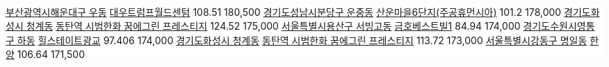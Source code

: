   <tr>
    <td><a href="/apt/부산광역시해운대구우동">부산광역시해운대구 우동</a></td>
    <td style="font-weight: bold;"><a href="https://search.naver.com/search.naver?query=우동 대우트럼프월드센텀">대우트럼프월드센텀</a></td>
    <td>108.51</td>
    <td>180,500</td>
  </tr>

  <tr>
    <td><a href="/apt/경기도성남시분당구운중동">경기도성남시분당구 운중동</a></td>
    <td style="font-weight: bold;"><a href="https://search.naver.com/search.naver?query=운중동 산운마을6단지(주공휴먼시아)">산운마을6단지(주공휴먼시아)</a></td>
    <td>101.2</td>
    <td>178,000</td>
  </tr>

  <tr>
    <td><a href="/apt/경기도화성시청계동">경기도화성시 청계동</a></td>
    <td style="font-weight: bold;"><a href="https://search.naver.com/search.naver?query=청계동 동탄역 시범한화 꿈에그린 프레스티지">동탄역 시범한화 꿈에그린 프레스티지</a></td>
    <td>124.52</td>
    <td>175,000</td>
  </tr>

  <tr>
    <td><a href="/apt/서울특별시용산구서빙고동">서울특별시용산구 서빙고동</a></td>
    <td style="font-weight: bold;"><a href="https://search.naver.com/search.naver?query=서빙고동 금호베스트빌1">금호베스트빌1</a></td>
    <td>84.94</td>
    <td>174,000</td>
  </tr>

  <tr>
    <td><a href="/apt/경기도수원시영통구하동">경기도수원시영통구 하동</a></td>
    <td style="font-weight: bold;"><a href="https://search.naver.com/search.naver?query=하동 힐스테이트광교">힐스테이트광교</a></td>
    <td>97.406</td>
    <td>174,000</td>
  </tr>

  <tr>
    <td><a href="/apt/경기도화성시청계동">경기도화성시 청계동</a></td>
    <td style="font-weight: bold;"><a href="https://search.naver.com/search.naver?query=청계동 동탄역 시범한화 꿈에그린 프레스티지">동탄역 시범한화 꿈에그린 프레스티지</a></td>
    <td>113.72</td>
    <td>173,000</td>
  </tr>

  <tr>
    <td><a href="/apt/서울특별시강동구명일동">서울특별시강동구 명일동</a></td>
    <td style="font-weight: bold;"><a href="https://search.naver.com/search.naver?query=명일동 한양">한양</a></td>
    <td>106.64</td>
    <td>171,500</td>
  </tr>
